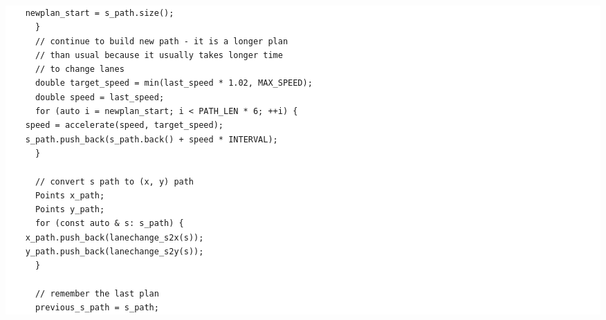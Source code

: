 		newplan_start = s_path.size();
	      }
	      // continue to build new path - it is a longer plan
	      // than usual because it usually takes longer time
	      // to change lanes
	      double target_speed = min(last_speed * 1.02, MAX_SPEED);
	      double speed = last_speed;
	      for (auto i = newplan_start; i < PATH_LEN * 6; ++i) {
		speed = accelerate(speed, target_speed);
		s_path.push_back(s_path.back() + speed * INTERVAL);
	      }

	      // convert s path to (x, y) path
	      Points x_path;
	      Points y_path;
	      for (const auto & s: s_path) {
		x_path.push_back(lanechange_s2x(s));
		y_path.push_back(lanechange_s2y(s));
	      }

	      // remember the last plan
	      previous_s_path = s_path;




